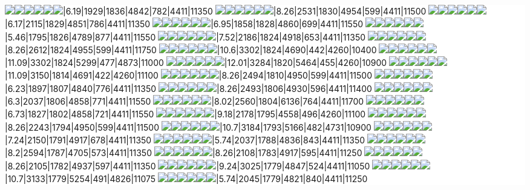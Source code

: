 ![](/item/3153.png)![](/item/3095.png)![](/item/6672.png)![](/item/1001.png)![](/item/1055.png)![](/item/1038.png)|6.19|1929|1836|4842|782|4411|11350
![](/item/3153.png)![](/item/3142.png)![](/item/6696.png)![](/item/1055.png)![](/item/1038.png)![](/item/1036.png)|8.26|2531|1830|4954|599|4411|11500
![](/item/3153.png)![](/item/6672.png)![](/item/6676.png)![](/item/1001.png)![](/item/1055.png)![](/item/1038.png)|6.17|2115|1829|4851|786|4411|11350
![](/item/3153.png)![](/item/3095.png)![](/item/3091.png)![](/item/1001.png)![](/item/1055.png)![](/item/1038.png)|6.95|1858|1828|4860|699|4411|11550
![](/item/3153.png)![](/item/6672.png)![](/item/3091.png)![](/item/1001.png)![](/item/1055.png)![](/item/1038.png)|5.46|1795|1826|4789|877|4411|11550
![](/item/3153.png)![](/item/3095.png)![](/item/6676.png)![](/item/1001.png)![](/item/1055.png)![](/item/1038.png)|7.52|2186|1824|4918|653|4411|11350
![](/item/3153.png)![](/item/3142.png)![](/item/3179.png)![](/item/1055.png)![](/item/1038.png)![](/item/1038.png)|8.26|2612|1824|4955|599|4411|11750
![](/item/6695.png)![](/item/3036.png)![](/item/3179.png)![](/item/1001.png)![](/item/1053.png)![](/item/1038.png)|10.6|3302|1824|4690|442|4260|10400
![](/item/6695.png)![](/item/3036.png)![](/item/3814.png)![](/item/1001.png)![](/item/1053.png)![](/item/1038.png)|11.09|3302|1824|5299|477|4873|11000
![](/item/6695.png)![](/item/3036.png)![](/item/3156.png)![](/item/1001.png)![](/item/1053.png)![](/item/1038.png)|12.01|3284|1820|5464|455|4260|10900
![](/item/6695.png)![](/item/3036.png)![](/item/3139.png)![](/item/1001.png)![](/item/1053.png)![](/item/1038.png)|11.09|3150|1814|4691|422|4260|11100
![](/item/3153.png)![](/item/3142.png)![](/item/6693.png)![](/item/1055.png)![](/item/1038.png)![](/item/1036.png)|8.26|2494|1810|4950|599|4411|11500
![](/item/3153.png)![](/item/6672.png)![](/item/3087.png)![](/item/1001.png)![](/item/1055.png)![](/item/1038.png)|6.23|1897|1807|4840|776|4411|11350
![](/item/3153.png)![](/item/3142.png)![](/item/3004.png)![](/item/1055.png)![](/item/1038.png)![](/item/1036.png)|8.26|2493|1806|4930|596|4411|11400
![](/item/3153.png)![](/item/6676.png)![](/item/3091.png)![](/item/1001.png)![](/item/1055.png)![](/item/1038.png)|6.3|2037|1806|4858|771|4411|11550
![](/item/3153.png)![](/item/3142.png)![](/item/3072.png)![](/item/1055.png)![](/item/1038.png)![](/item/1036.png)|8.02|2560|1804|6136|764|4411|11700
![](/item/3153.png)![](/item/3087.png)![](/item/3091.png)![](/item/1001.png)![](/item/1055.png)![](/item/1038.png)|6.73|1827|1802|4858|721|4411|11550
![](/item/6695.png)![](/item/6672.png)![](/item/3095.png)![](/item/1001.png)![](/item/1053.png)![](/item/1038.png)|9.18|2178|1795|4558|496|4260|11100
![](/item/3153.png)![](/item/3142.png)![](/item/3094.png)![](/item/1055.png)![](/item/1038.png)![](/item/1036.png)|8.26|2243|1794|4950|599|4411|11500
![](/item/6695.png)![](/item/3036.png)![](/item/6609.png)![](/item/1001.png)![](/item/1053.png)![](/item/1038.png)|10.7|3184|1793|5166|482|4731|10900
![](/item/3153.png)![](/item/3087.png)![](/item/6676.png)![](/item/1001.png)![](/item/1055.png)![](/item/1038.png)|7.24|2150|1791|4917|678|4411|11350
![](/item/3153.png)![](/item/6672.png)![](/item/6696.png)![](/item/1001.png)![](/item/1055.png)![](/item/1038.png)|5.74|2037|1788|4836|843|4411|11350
![](/item/6695.png)![](/item/6672.png)![](/item/3142.png)![](/item/1053.png)![](/item/1055.png)![](/item/1038.png)|8.2|2594|1787|4705|573|4411|11350
![](/item/3153.png)![](/item/3095.png)![](/item/3004.png)![](/item/1001.png)![](/item/1055.png)![](/item/1038.png)|8.26|2108|1783|4917|595|4411|11250
![](/item/3153.png)![](/item/3095.png)![](/item/6696.png)![](/item/1001.png)![](/item/1055.png)![](/item/1038.png)|8.26|2105|1782|4937|597|4411|11350
![](/item/6695.png)![](/item/3036.png)![](/item/3046.png)![](/item/1053.png)![](/item/1055.png)![](/item/1038.png)|9.24|3025|1779|4847|524|4411|11050
![](/item/6695.png)![](/item/3036.png)![](/item/3161.png)![](/item/1001.png)![](/item/1053.png)![](/item/1037.png)|10.7|3133|1779|5254|491|4826|11075
![](/item/3153.png)![](/item/6672.png)![](/item/3004.png)![](/item/1001.png)![](/item/1055.png)![](/item/1038.png)|5.74|2045|1779|4821|840|4411|11250
